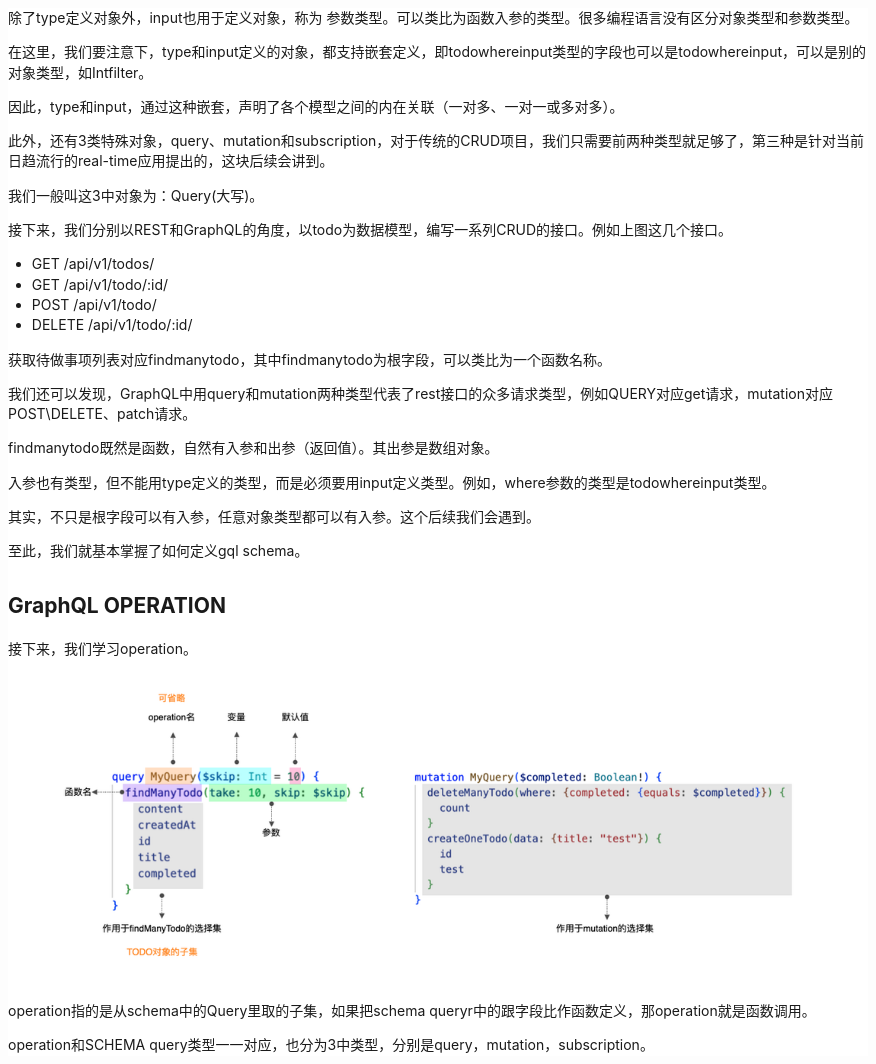 除了type定义对象外，input也用于定义对象，称为 参数类型。可以类比为函数入参的类型。很多编程语言没有区分对象类型和参数类型。

在这里，我们要注意下，type和input定义的对象，都支持嵌套定义，即todowhereinput类型的字段也可以是todowhereinput，可以是别的对象类型，如Intfilter。

因此，type和input，通过这种嵌套，声明了各个模型之间的内在关联（一对多、一对一或多对多）。

此外，还有3类特殊对象，query、mutation和subscription，对于传统的CRUD项目，我们只需要前两种类型就足够了，第三种是针对当前日趋流行的real-time应用提出的，这块后续会讲到。

我们一般叫这3中对象为：Query(大写)。

接下来，我们分别以REST和GraphQL的角度，以todo为数据模型，编写一系列CRUD的接口。例如上图这几个接口。

* GET /api/v1/todos/
* GET /api/v1/todo/:id/
* POST /api/v1/todo/
* DELETE /api/v1/todo/:id/

获取待做事项列表对应findmanytodo，其中findmanytodo为根字段，可以类比为一个函数名称。

我们还可以发现，GraphQL中用query和mutation两种类型代表了rest接口的众多请求类型，例如QUERY对应get请求，mutation对应POST\DELETE、patch请求。

findmanytodo既然是函数，自然有入参和出参（返回值）。其出参是数组对象。

入参也有类型，但不能用type定义的类型，而是必须要用input定义类型。例如，where参数的类型是todowhereinput类型。

其实，不只是根字段可以有入参，任意对象类型都可以有入参。这个后续我们会遇到。

至此，我们就基本掌握了如何定义gql schema。

## GraphQL OPERATION

接下来，我们学习operation。

<figure><img src="../.gitbook/assets/image (1) (1) (1) (1) (1) (1) (1).png" alt=""><figcaption></figcaption></figure>

operation指的是从schema中的Query里取的子集，如果把schema queryr中的跟字段比作函数定义，那operation就是函数调用。

operation和SCHEMA query类型一一对应，也分为3中类型，分别是query，mutation，subscription。
